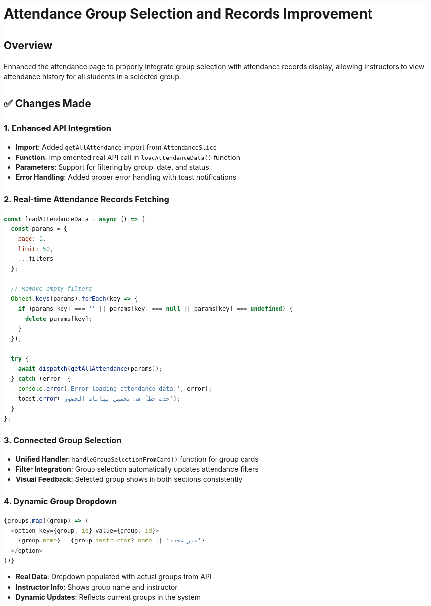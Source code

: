 # Attendance Group Selection and Records Improvement

## Overview
Enhanced the attendance page to properly integrate group selection with attendance records display, allowing instructors to view attendance history for all students in a selected group.

## ✅ **Changes Made**

### **1. Enhanced API Integration**
- **Import**: Added `getAllAttendance` import from `AttendanceSlice`
- **Function**: Implemented real API call in `loadAttendanceData()` function
- **Parameters**: Support for filtering by group, date, and status
- **Error Handling**: Added proper error handling with toast notifications

### **2. Real-time Attendance Records Fetching**
```javascript
const loadAttendanceData = async () => {
  const params = {
    page: 1,
    limit: 50,
    ...filters
  };
  
  // Remove empty filters
  Object.keys(params).forEach(key => {
    if (params[key] === '' || params[key] === null || params[key] === undefined) {
      delete params[key];
    }
  });
  
  try {
    await dispatch(getAllAttendance(params));
  } catch (error) {
    console.error('Error loading attendance data:', error);
    toast.error('حدث خطأ في تحميل بيانات الحضور');
  }
};
```

### **3. Connected Group Selection**
- **Unified Handler**: `handleGroupSelectionFromCard()` function for group cards
- **Filter Integration**: Group selection automatically updates attendance filters
- **Visual Feedback**: Selected group shows in both sections consistently

### **4. Dynamic Group Dropdown**
```javascript
{groups.map((group) => (
  <option key={group._id} value={group._id}>
    {group.name} - {group.instructor?.name || 'غير محدد'}
  </option>
))}
```
- **Real Data**: Dropdown populated with actual groups from API
- **Instructor Info**: Shows group name and instructor
- **Dynamic Updates**: Reflects current groups in the system
